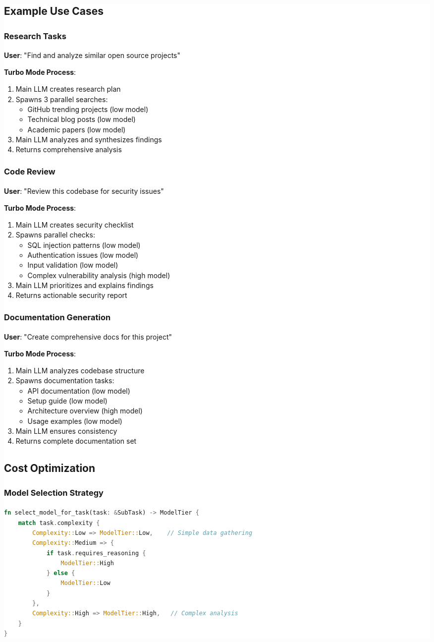 ## Example Use Cases

### Research Tasks
**User**: "Find and analyze similar open source projects"

**Turbo Mode Process**:
1. Main LLM creates research plan
2. Spawns 3 parallel searches:
   - GitHub trending projects (low model)
   - Technical blog posts (low model)
   - Academic papers (low model)
3. Main LLM analyzes and synthesizes findings
4. Returns comprehensive analysis

### Code Review
**User**: "Review this codebase for security issues"

**Turbo Mode Process**:
1. Main LLM creates security checklist
2. Spawns parallel checks:
   - SQL injection patterns (low model)
   - Authentication issues (low model)
   - Input validation (low model)
   - Complex vulnerability analysis (high model)
3. Main LLM prioritizes and explains findings
4. Returns actionable security report

### Documentation Generation
**User**: "Create comprehensive docs for this project"

**Turbo Mode Process**:
1. Main LLM analyzes codebase structure
2. Spawns documentation tasks:
   - API documentation (low model)
   - Setup guide (low model)
   - Architecture overview (high model)
   - Usage examples (low model)
3. Main LLM ensures consistency
4. Returns complete documentation set

## Cost Optimization

### Model Selection Strategy

```rust
fn select_model_for_task(task: &SubTask) -> ModelTier {
    match task.complexity {
        Complexity::Low => ModelTier::Low,    // Simple data gathering
        Complexity::Medium => {
            if task.requires_reasoning {
                ModelTier::High
            } else {
                ModelTier::Low
            }
        },
        Complexity::High => ModelTier::High,   // Complex analysis
    }
}
```
